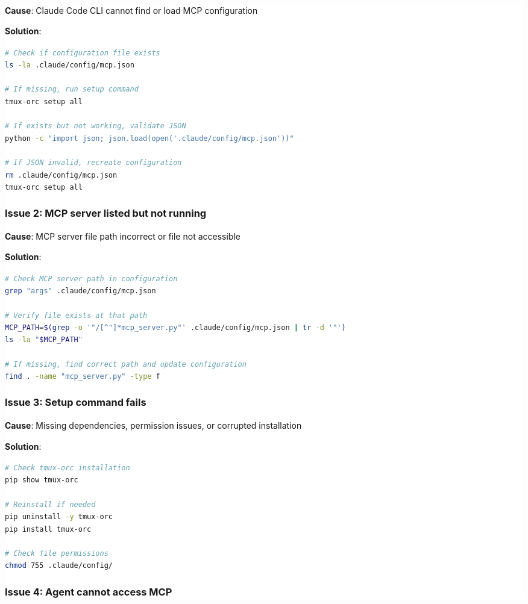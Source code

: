 **Cause**: Claude Code CLI cannot find or load MCP configuration

**Solution**:
```bash
# Check if configuration file exists
ls -la .claude/config/mcp.json

# If missing, run setup command
tmux-orc setup all

# If exists but not working, validate JSON
python -c "import json; json.load(open('.claude/config/mcp.json'))"

# If JSON invalid, recreate configuration
rm .claude/config/mcp.json
tmux-orc setup all
```

### Issue 2: MCP server listed but not running

**Cause**: MCP server file path incorrect or file not accessible

**Solution**:
```bash
# Check MCP server path in configuration
grep "args" .claude/config/mcp.json

# Verify file exists at that path
MCP_PATH=$(grep -o '"/[^"]*mcp_server.py"' .claude/config/mcp.json | tr -d '"')
ls -la "$MCP_PATH"

# If missing, find correct path and update configuration
find . -name "mcp_server.py" -type f
```

### Issue 3: Setup command fails

**Cause**: Missing dependencies, permission issues, or corrupted installation

**Solution**:
```bash
# Check tmux-orc installation
pip show tmux-orc

# Reinstall if needed
pip uninstall -y tmux-orc
pip install tmux-orc

# Check file permissions
chmod 755 .claude/config/
```

### Issue 4: Agent cannot access MCP
